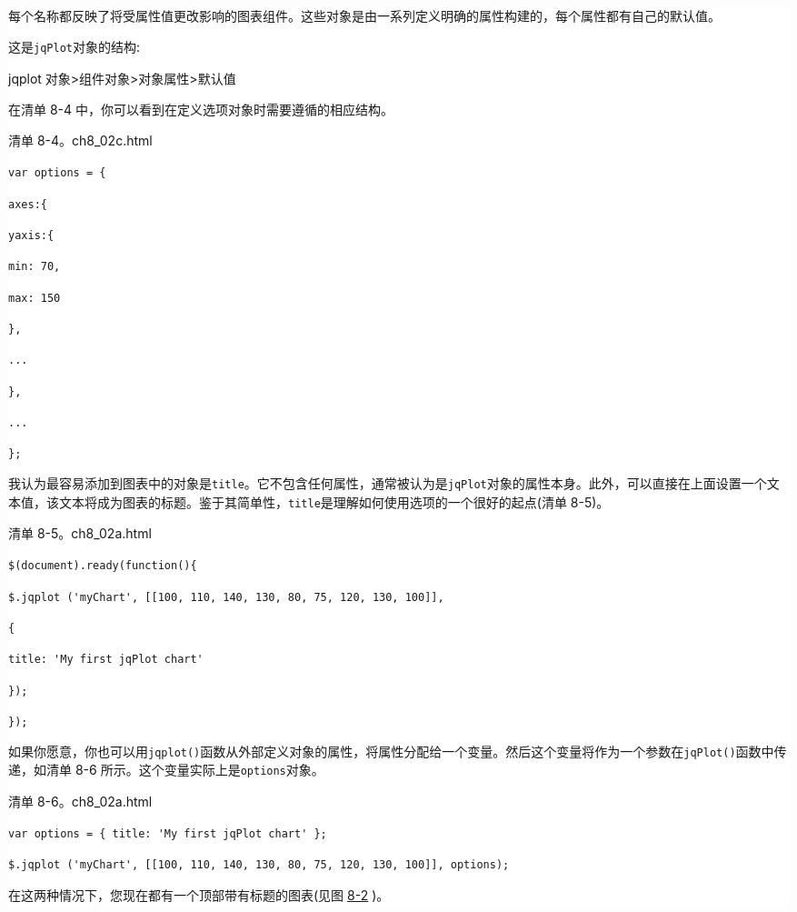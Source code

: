 每个名称都反映了将受属性值更改影响的图表组件。这些对象是由一系列定义明确的属性构建的，每个属性都有自己的默认值。

这是`jqPlot`对象的结构:

jqplot 对象>组件对象>对象属性>默认值

在清单 8-4 中，你可以看到在定义选项对象时需要遵循的相应结构。

清单 8-4。ch8_02c.html

`var options = {`

`axes:{`

`yaxis:{`

`min: 70,`

`max: 150`

`},`

`...`

`},`

`...`

`};`

我认为最容易添加到图表中的对象是`title`。它不包含任何属性，通常被认为是`jqPlot`对象的属性本身。此外，可以直接在上面设置一个文本值，该文本将成为图表的标题。鉴于其简单性，`title`是理解如何使用选项的一个很好的起点(清单 8-5)。

清单 8-5。ch8_02a.html

`$(document).ready(function(){`

`$.jqplot ('myChart', [[100, 110, 140, 130, 80, 75, 120, 130, 100]],`

`{`

`title: 'My first jqPlot chart'`

`});`

`});`

如果你愿意，你也可以用`jqplot()`函数从外部定义对象的属性，将属性分配给一个变量。然后这个变量将作为一个参数在`jqPlot()`函数中传递，如清单 8-6 所示。这个变量实际上是`options`对象。

清单 8-6。ch8_02a.html

`var options = { title: 'My first jqPlot chart' };`

`$.jqplot ('myChart', [[100, 110, 140, 130, 80, 75, 120, 130, 100]], options);`

在这两种情况下，您现在都有一个顶部带有标题的图表(见图 [8-2](#Fig2) )。
